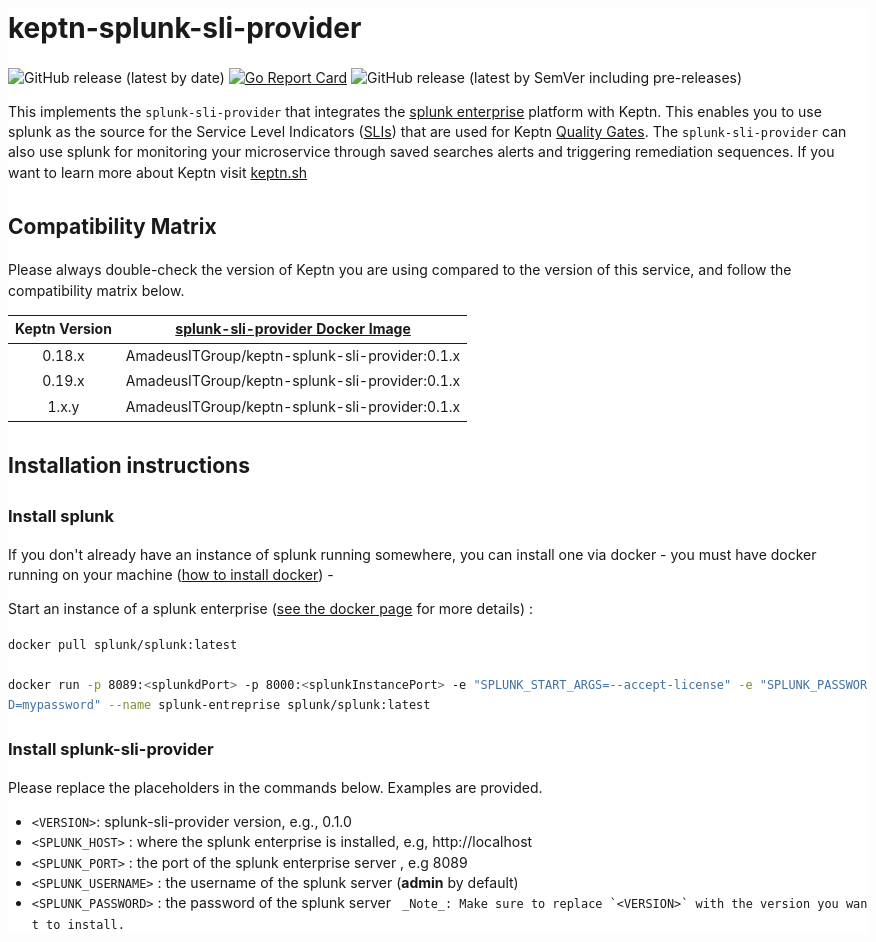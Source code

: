 # keptn-splunk-sli-provider

![GitHub release (latest by date)](https://img.shields.io/github/v/release/AmadeusITGroup/keptn-splunk-sli-provider)
[![Go Report Card](https://goreportcard.com/badge/github.com/AmadeusITGroup/keptn-splunk-sli-provider)](https://goreportcard.com/badge/github.com/AmadeusITGroup/keptn-splunk-sli-provider)
![GitHub release (latest by SemVer including pre-releases)](https://img.shields.io/github/downloads-pre/AmadeusITGroup/keptn-splunk-sli-provider/latest/total)

This implements the `splunk-sli-provider` that integrates the [splunk enterprise](https://en.wikipedia.org/wiki/splunk) platform with Keptn. This enables you to use splunk as the source for the Service Level Indicators ([SLIs](https://keptn.sh/docs/0.19.x/reference/files/sli/)) that are used for Keptn [Quality Gates](https://keptn.sh/docs/concepts/quality_gates/). The `splunk-sli-provider` can also use splunk for monitoring your microservice through saved searches alerts and triggering remediation sequences.
If you want to learn more about Keptn visit [keptn.sh](https://keptn.sh)

## Compatibility Matrix

Please always double-check the version of Keptn you are using compared to the version of this service, and follow the compatibility matrix below.

| Keptn Version | [splunk-sli-provider Docker Image](https://github.com/keptn-sandbox/splunk-sli-provider/pkgs/container/splunk-sli-provider) |
| :-----------: | :-------------------------------------------------------------------------------------------------------------------------: |
|    0.18.x     |                                       AmadeusITGroup/keptn-splunk-sli-provider:0.1.x                                        |
|    0.19.x     |                                       AmadeusITGroup/keptn-splunk-sli-provider:0.1.x                                        |
|     1.x.y     |                                       AmadeusITGroup/keptn-splunk-sli-provider:0.1.x                                        |

## Installation instructions

### Install splunk

If you don't already have an instance of splunk running somewhere, you can install one via docker - you must have docker running on your machine ([how to install docker](https://docs.docker.com/engine/install)) -

Start an instance of a splunk enterprise ([see the docker page](https://hub.docker.com/r/splunk/splunk) for more details) :

```bash
docker pull splunk/splunk:latest

docker run -p 8089:<splunkdPort> -p 8000:<splunkInstancePort> -e "SPLUNK_START_ARGS=--accept-license" -e "SPLUNK_PASSWORD=mypassword" --name splunk-entreprise splunk/splunk:latest
```

### Install splunk-sli-provider

Please replace the placeholders in the commands below. Examples are provided.

- `<VERSION>`: splunk-sli-provider version, e.g., 0.1.0
- `<SPLUNK_HOST>` : where the splunk enterprise is installed, e.g, http://localhost
- `<SPLUNK_PORT>` : the port of the splunk enterprise server , e.g 8089
- `<SPLUNK_USERNAME>` : the username of the splunk server (**admin** by default)
- `<SPLUNK_PASSWORD>` : the password of the splunk server
  ``
_Note_: Make sure to replace `<VERSION>` with the version you want to install.``
